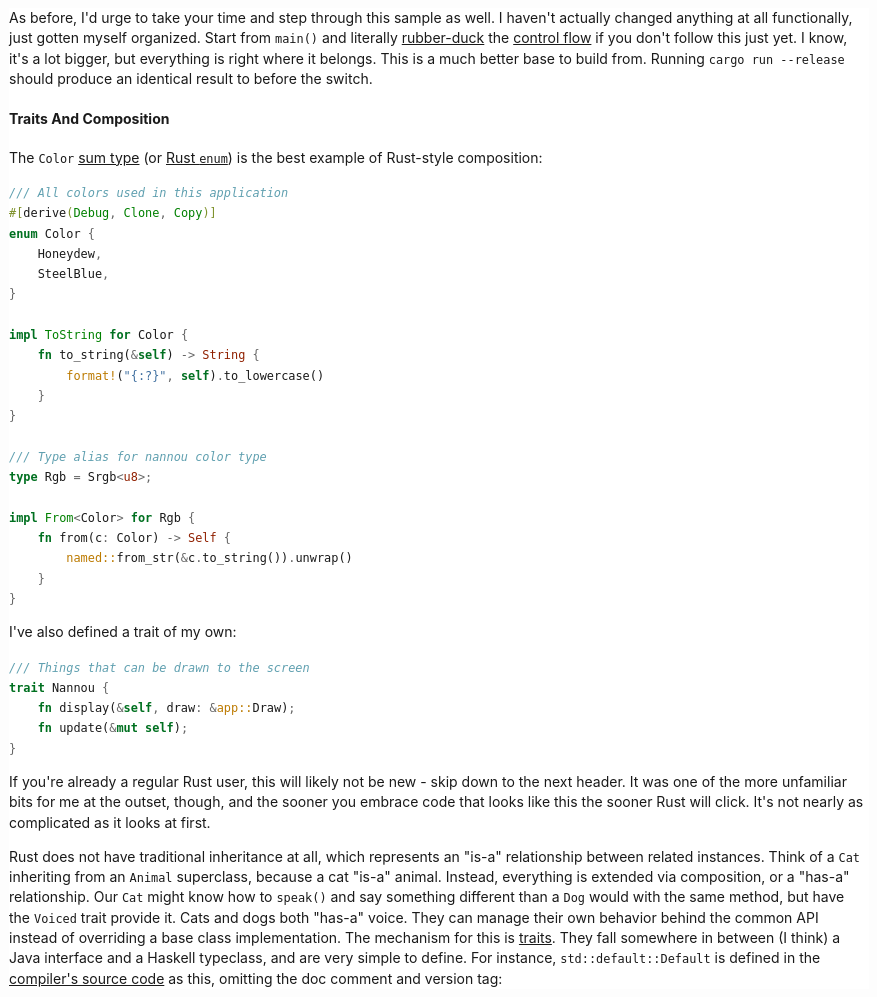 As before, I'd urge to take your time and step through this sample as well. I haven't actually changed anything at all functionally, just gotten myself organized. Start from `main()` and literally [rubber-duck](https://en.wikipedia.org/wiki/Rubber_duck_debugging) the [control flow](https://www.computerhope.com/jargon/c/contflow.htm) if you don't follow this just yet. I know, it's a lot bigger, but everything is right where it belongs. This is a much better base to build from. Running `cargo run --release` should produce an identical result to before the switch.

#### Traits And Composition

The `Color` [sum type](https://en.wikipedia.org/wiki/Tagged_union) (or [Rust `enum`](https://doc.rust-lang.org/book/ch06-01-defining-an-enum.html)) is the best example of Rust-style composition:

```rust
/// All colors used in this application
#[derive(Debug, Clone, Copy)]
enum Color {
    Honeydew,
    SteelBlue,
}

impl ToString for Color {
    fn to_string(&self) -> String {
        format!("{:?}", self).to_lowercase()
    }
}

/// Type alias for nannou color type
type Rgb = Srgb<u8>;

impl From<Color> for Rgb {
    fn from(c: Color) -> Self {
        named::from_str(&c.to_string()).unwrap()
    }
}
```

I've also defined a trait of my own:

```rust
/// Things that can be drawn to the screen
trait Nannou {
    fn display(&self, draw: &app::Draw);
    fn update(&mut self);
}
```

If you're already a regular Rust user, this will likely not be new - skip down to the next header. It was one of the more unfamiliar bits for me at the outset, though, and the sooner you embrace code that looks like this the sooner Rust will click. It's not nearly as complicated as it looks at first.

Rust does not have traditional inheritance at all, which represents an "is-a" relationship between related instances. Think of a `Cat` inheriting from an `Animal` superclass, because a cat "is-a" animal. Instead, everything is extended via composition, or a "has-a" relationship. Our `Cat` might know how to `speak()` and say something different than a `Dog` would with the same method, but have the `Voiced` trait provide it. Cats and dogs both "has-a" voice. They can manage their own behavior behind the common API instead of overriding a base class implementation. The mechanism for this is [traits](https://doc.rust-lang.org/1.8.0/book/traits.html). They fall somewhere in between (I think) a Java interface and a Haskell typeclass, and are very simple to define. For instance, `std::default::Default` is defined in the [compiler's source code](https://doc.rust-lang.org/src/core/default.rs.html#84-116) as this, omitting the doc comment and version tag:
